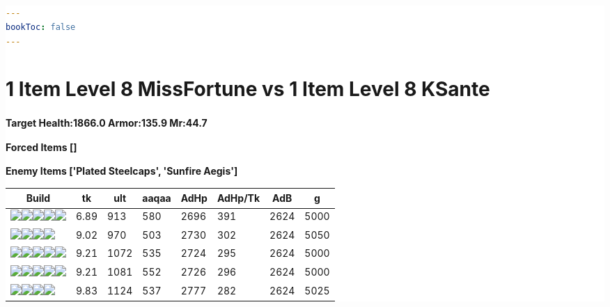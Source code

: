 ```yaml
---
bookToc: false
---
```


# 1 Item Level 8 MissFortune vs 1 Item Level 8 KSante

**Target Health:1866.0 Armor:135.9 Mr:44.7**


**Forced Items []**


**Enemy Items ['Plated Steelcaps', 'Sunfire Aegis']**




Build | tk | ult | aaqaa | AdHp | AdHp/Tk | AdB | g
-|-|-|-|-|-|-|-
![](/item/6672.png)![](/item/1001.png)![](/item/1053.png)![](/item/1055.png)![](/item/1036.png)|6.89|913|580|2696|391|2624|5000
![](/item/6675.png)![](/item/1001.png)![](/item/1053.png)![](/item/1055.png)|9.02|970|503|2730|302|2624|5050
![](/item/6676.png)![](/item/1001.png)![](/item/1053.png)![](/item/1055.png)![](/item/1036.png)|9.21|1072|535|2724|295|2624|5000
![](/item/3036.png)![](/item/1001.png)![](/item/1053.png)![](/item/1055.png)![](/item/1036.png)|9.21|1081|552|2726|296|2624|5000
![](/item/3074.png)![](/item/1001.png)![](/item/1055.png)![](/item/1037.png)|9.83|1124|537|2777|282|2624|5025












































